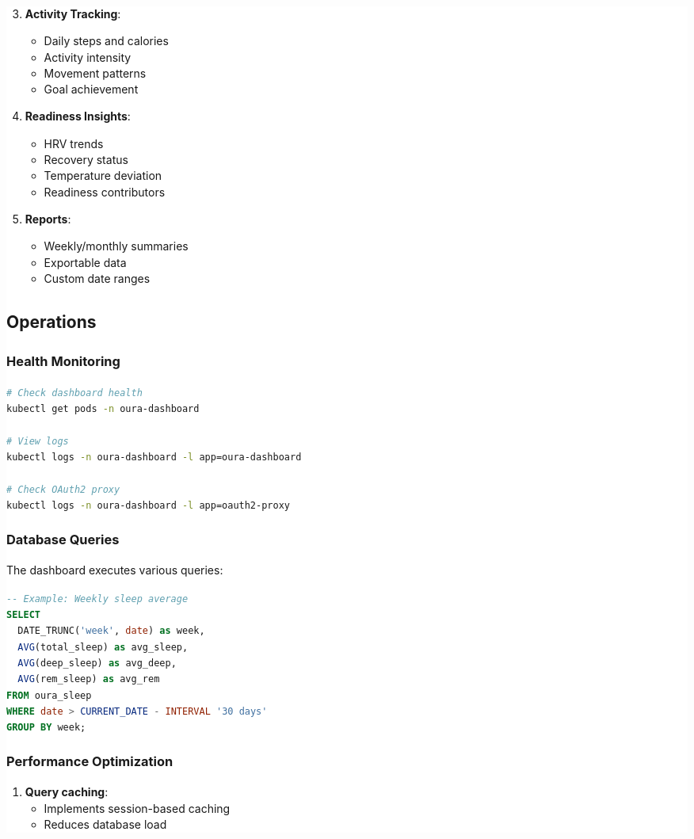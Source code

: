 3. **Activity Tracking**:
   - Daily steps and calories
   - Activity intensity
   - Movement patterns
   - Goal achievement

4. **Readiness Insights**:
   - HRV trends
   - Recovery status
   - Temperature deviation
   - Readiness contributors

5. **Reports**:
   - Weekly/monthly summaries
   - Exportable data
   - Custom date ranges

## Operations

### Health Monitoring

```bash
# Check dashboard health
kubectl get pods -n oura-dashboard

# View logs
kubectl logs -n oura-dashboard -l app=oura-dashboard

# Check OAuth2 proxy
kubectl logs -n oura-dashboard -l app=oauth2-proxy
```

### Database Queries

The dashboard executes various queries:
```sql
-- Example: Weekly sleep average
SELECT 
  DATE_TRUNC('week', date) as week,
  AVG(total_sleep) as avg_sleep,
  AVG(deep_sleep) as avg_deep,
  AVG(rem_sleep) as avg_rem
FROM oura_sleep
WHERE date > CURRENT_DATE - INTERVAL '30 days'
GROUP BY week;
```

### Performance Optimization

1. **Query caching**:
   - Implements session-based caching
   - Reduces database load
